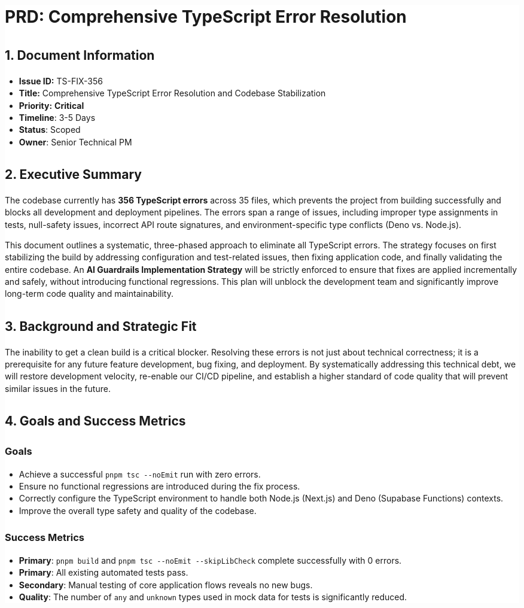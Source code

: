 # PRD: Comprehensive TypeScript Error Resolution

## 1. Document Information

-   **Issue ID:** TS-FIX-356
-   **Title:** Comprehensive TypeScript Error Resolution and Codebase Stabilization
-   **Priority:** **Critical**
-   **Timeline**: 3-5 Days
-   **Status**: Scoped
-   **Owner**: Senior Technical PM

## 2. Executive Summary

The codebase currently has **356 TypeScript errors** across 35 files, which prevents the project from building successfully and blocks all development and deployment pipelines. The errors span a range of issues, including improper type assignments in tests, null-safety issues, incorrect API route signatures, and environment-specific type conflicts (Deno vs. Node.js).

This document outlines a systematic, three-phased approach to eliminate all TypeScript errors. The strategy focuses on first stabilizing the build by addressing configuration and test-related issues, then fixing application code, and finally validating the entire codebase. An **AI Guardrails Implementation Strategy** will be strictly enforced to ensure that fixes are applied incrementally and safely, without introducing functional regressions. This plan will unblock the development team and significantly improve long-term code quality and maintainability.

## 3. Background and Strategic Fit

The inability to get a clean build is a critical blocker. Resolving these errors is not just about technical correctness; it is a prerequisite for any future feature development, bug fixing, and deployment. By systematically addressing this technical debt, we will restore development velocity, re-enable our CI/CD pipeline, and establish a higher standard of code quality that will prevent similar issues in the future.

## 4. Goals and Success Metrics

### Goals
-   Achieve a successful `pnpm tsc --noEmit` run with zero errors.
-   Ensure no functional regressions are introduced during the fix process.
-   Correctly configure the TypeScript environment to handle both Node.js (Next.js) and Deno (Supabase Functions) contexts.
-   Improve the overall type safety and quality of the codebase.

### Success Metrics
-   **Primary**: `pnpm build` and `pnpm tsc --noEmit --skipLibCheck` complete successfully with 0 errors.
-   **Primary**: All existing automated tests pass.
-   **Secondary**: Manual testing of core application flows reveals no new bugs.
-   **Quality**: The number of `any` and `unknown` types used in mock data for tests is significantly reduced.
